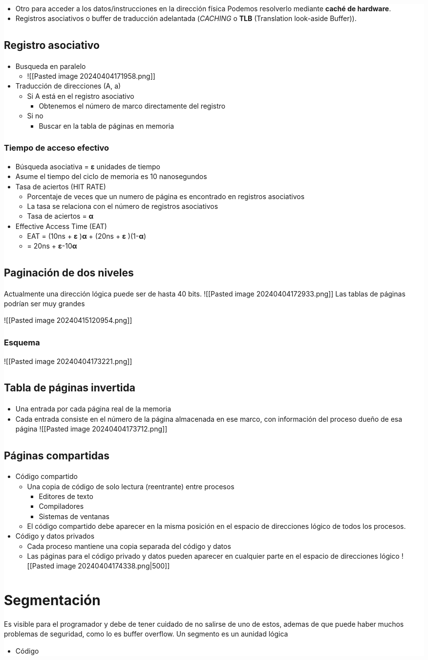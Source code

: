 - Otro para acceder a los datos/instrucciones en la dirección física
Podemos resolverlo mediante **caché de hardware**.
- Registros asociativos o buffer de traducción adelantada (*CACHING* o **TLB** (Translation look-aside Buffer)).
## Registro asociativo
- Busqueda en paralelo
	- ![[Pasted image 20240404171958.png]]
- Traducción de direcciones (A, a)
	- Si A está en el registro asociativo
		- Obtenemos el número de marco directamente del registro
	- Si no
		- Buscar en la tabla de páginas en memoria
### Tiempo de acceso efectivo
- Búsqueda asociativa = **ε** unidades de tiempo
- Asume el tiempo del ciclo de memoria es 10 nanosegundos
- Tasa de aciertos (HIT RATE)
	- Porcentaje de veces que un numero de página es encontrado en registros asociativos
	- La tasa se relaciona con el número de registros asociativos
	- Tasa de aciertos = **α**
- Effective Access Time (EAT)
	- EAT = (10ns + **ε** )**α** + (20ns + **ε** )(1-**α**) 
	- = 20ns + **ε**-10**α**
## Paginación de dos niveles
Actualmente una dirección lógica puede ser de hasta 40 bits.
![[Pasted image 20240404172933.png]]
Las tablas de páginas podrían ser muy grandes

![[Pasted image 20240415120954.png]]
### Esquema
![[Pasted image 20240404173221.png]]
## Tabla de páginas invertida
- Una entrada por cada página real de la memoria
- Cada entrada consiste en el número de la página almacenada en ese marco, con información del proceso dueño de esa página
![[Pasted image 20240404173712.png]]

## Páginas compartidas
- Código compartido
	- Una copia de código de solo lectura (reentrante) entre procesos
		- Editores de texto
		- Compiladores
		- Sistemas de ventanas
	- El código compartido debe aparecer en la misma posición en el espacio de direcciones lógico de todos los procesos.
- Código y datos privados
	- Cada proceso mantiene una copia separada del código y datos
	- Las páginas para el código privado y datos pueden aparecer en cualquier parte en el espacio de direcciones lógico
![[Pasted image 20240404174338.png|500]]
# Segmentación
Es visible para el programador y debe de tener cuidado de no salirse de uno de estos, ademas de que puede haber muchos problemas de seguridad, como lo es buffer overflow.
Un segmento es un aunidad lógica
- Código
